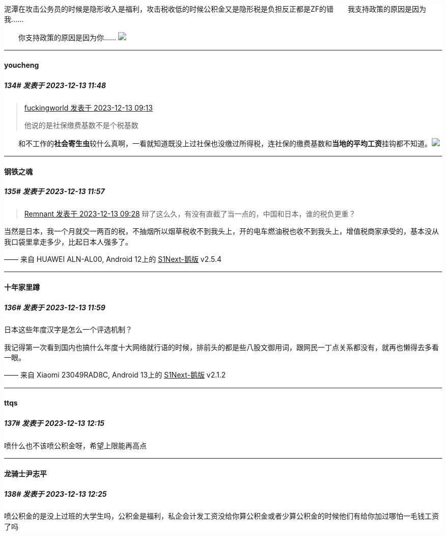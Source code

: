 泥潭在攻击公务员的时候是隐形收入是福利，攻击税收低的时候公积金又是隐形税是负担反正都是ZF的错</blockquote>　　我支持政策的原因是因为我……

　　你支持政策的原因是因为你……
<img src="https://static.saraba1st.com/image/smiley/face2017/043.png" referrerpolicy="no-referrer">


*****

####  youcheng  
##### 134#       发表于 2023-12-13 11:48

<blockquote><a href="httphttps://bbs.saraba1st.com/2b/forum.php?mod=redirect&amp;goto=findpost&amp;pid=63311797&amp;ptid=2163852" target="_blank">fuckingworld 发表于 2023-12-13 09:13</a>

他说的是社保缴费基数不是个税基数</blockquote>　　和不工作的<strong>社会寄生虫</strong>较什么真啊，一看就知道既没上过社保也没缴过所得税，连社保的缴费基数和<strong>当地的平均工资</strong>挂钩都不知道。<img src="https://static.saraba1st.com/image/smiley/face2017/016.png" referrerpolicy="no-referrer">


*****

####  钢铁之魂  
##### 135#       发表于 2023-12-13 11:57

<blockquote><a href="httphttps://bbs.saraba1st.com/2b/forum.php?mod=redirect&amp;goto=findpost&amp;pid=63311957&amp;ptid=2163852" target="_blank">Remnant 发表于 2023-12-13 09:28</a>
辩了这么久，有没有直截了当一点的，中国和日本，谁的税负更重？</blockquote>
当然是日本，我一个月就交一两百的税，不抽烟所以烟草税收不到我头上，开的电车燃油税也收不到我头上，增值税商家承受的，基本没从我口袋里拿走多少，比起日本人强多了。

—— 来自 HUAWEI ALN-AL00, Android 12上的 [S1Next-鹅版](https://github.com/ykrank/S1-Next/releases) v2.5.4

*****

####  十年家里蹲  
##### 136#       发表于 2023-12-13 11:59

日本这些年度汉字是怎么一个评选机制？

我记得第一次看到国内也搞什么年度十大网络就行语的时候，排前头的都是些八股文御用词，跟网民一丁点关系都没有，就再也懒得去多看一眼。

—— 来自 Xiaomi 23049RAD8C, Android 13上的 [S1Next-鹅版](https://github.com/ykrank/S1-Next/releases) v2.1.2


*****

####  ttqs  
##### 137#       发表于 2023-12-13 12:15

喷什么也不该喷公积金呀，希望上限能再高点


*****

####  龙骑士尹志平  
##### 138#       发表于 2023-12-13 12:25

喷公积金的是没上过班的大学生吗，公积金是福利，私企会计发工资没给你算公积金或者少算公积金的时候他们有给你加过哪怕一毛钱工资了吗
